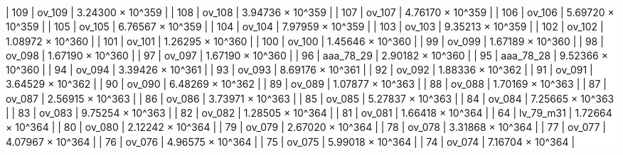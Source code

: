 | 109 | ov_109 | 3.24300 × 10^359 |
| 108 | ov_108 | 3.94736 × 10^359 |
| 107 | ov_107 | 4.76170 × 10^359 |
| 106 | ov_106 | 5.69720 × 10^359 |
| 105 | ov_105 | 6.76567 × 10^359 |
| 104 | ov_104 | 7.97959 × 10^359 |
| 103 | ov_103 | 9.35213 × 10^359 |
| 102 | ov_102 | 1.08972 × 10^360 |
| 101 | ov_101 | 1.26295 × 10^360 |
| 100 | ov_100 | 1.45646 × 10^360 |
| 99 | ov_099 | 1.67189 × 10^360 |
| 98 | ov_098 | 1.67190 × 10^360 |
| 97 | ov_097 | 1.67190 × 10^360 |
| 96 | aaa_78_29 | 2.90182 × 10^360 |
| 95 | aaa_78_28 | 9.52366 × 10^360 |
| 94 | ov_094 | 3.39426 × 10^361 |
| 93 | ov_093 | 8.69176 × 10^361 |
| 92 | ov_092 | 1.88336 × 10^362 |
| 91 | ov_091 | 3.64529 × 10^362 |
| 90 | ov_090 | 6.48269 × 10^362 |
| 89 | ov_089 | 1.07877 × 10^363 |
| 88 | ov_088 | 1.70169 × 10^363 |
| 87 | ov_087 | 2.56915 × 10^363 |
| 86 | ov_086 | 3.73971 × 10^363 |
| 85 | ov_085 | 5.27837 × 10^363 |
| 84 | ov_084 | 7.25665 × 10^363 |
| 83 | ov_083 | 9.75254 × 10^363 |
| 82 | ov_082 | 1.28505 × 10^364 |
| 81 | ov_081 | 1.66418 × 10^364 |
| 64 | lv_79_m31 | 1.72664 × 10^364 |
| 80 | ov_080 | 2.12242 × 10^364 |
| 79 | ov_079 | 2.67020 × 10^364 |
| 78 | ov_078 | 3.31868 × 10^364 |
| 77 | ov_077 | 4.07967 × 10^364 |
| 76 | ov_076 | 4.96575 × 10^364 |
| 75 | ov_075 | 5.99018 × 10^364 |
| 74 | ov_074 | 7.16704 × 10^364 |